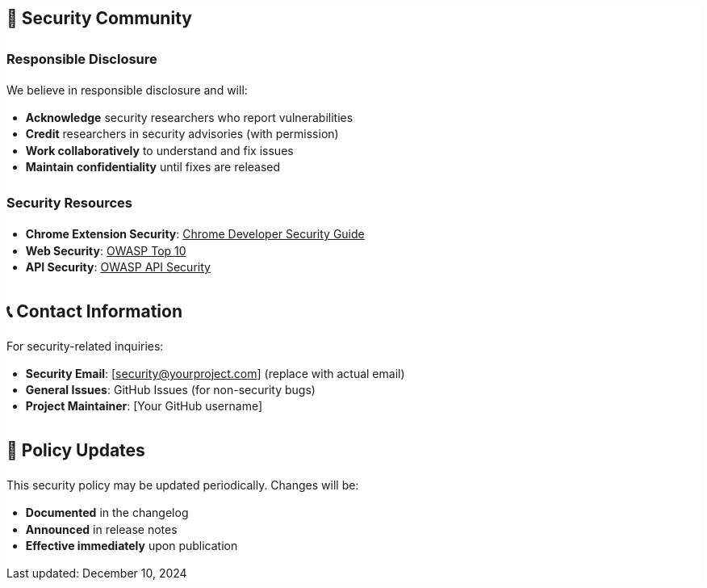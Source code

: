 ## 🤝 Security Community

### Responsible Disclosure
We believe in responsible disclosure and will:
- **Acknowledge** security researchers who report vulnerabilities
- **Credit** researchers in security advisories (with permission)
- **Work collaboratively** to understand and fix issues
- **Maintain confidentiality** until fixes are released

### Security Resources
- **Chrome Extension Security**: [Chrome Developer Security Guide](https://developer.chrome.com/docs/extensions/mv3/security/)
- **Web Security**: [OWASP Top 10](https://owasp.org/www-project-top-ten/)
- **API Security**: [OWASP API Security](https://owasp.org/www-project-api-security/)

## 📞 Contact Information

For security-related inquiries:
- **Security Email**: [security@yourproject.com] (replace with actual email)
- **General Issues**: GitHub Issues (for non-security bugs)
- **Project Maintainer**: [Your GitHub username]

## 🔄 Policy Updates

This security policy may be updated periodically. Changes will be:
- **Documented** in the changelog
- **Announced** in release notes
- **Effective immediately** upon publication

Last updated: December 10, 2024
